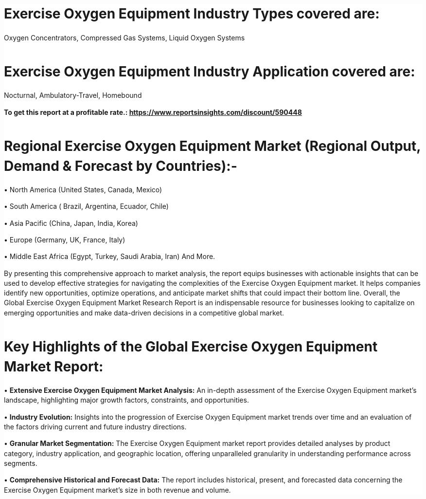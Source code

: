 # <strong>Exercise Oxygen Equipment Industry Types covered are:</strong>

Oxygen Concentrators, Compressed Gas Systems, Liquid Oxygen Systems

# <strong>Exercise Oxygen Equipment Industry Application covered are:</strong>

Nocturnal, Ambulatory-Travel, Homebound

<strong>To get this report at a profitable rate.: <a href=https://www.reportsinsights.com/discount/590448>https://www.reportsinsights.com/discount/590448</a></strong></font>

# <strong>Regional Exercise Oxygen Equipment Market (Regional Output, Demand &amp; Forecast by Countries):-</strong>

• North America (United States, Canada, Mexico)

• South America ( Brazil, Argentina, Ecuador, Chile)

• Asia Pacific (China, Japan, India, Korea)

• Europe (Germany, UK, France, Italy)

• Middle East Africa (Egypt, Turkey, Saudi Arabia, Iran) And More.

By presenting this comprehensive approach to market analysis, the report equips businesses with actionable insights that can be used to develop effective strategies for navigating the complexities of the Exercise Oxygen Equipment market. It helps companies identify new opportunities, optimize operations, and anticipate market shifts that could impact their bottom line. Overall, the Global Exercise Oxygen Equipment Market Research Report is an indispensable resource for businesses looking to capitalize on emerging opportunities and make data-driven decisions in a competitive global market.

# <strong>Key Highlights of the Global Exercise Oxygen Equipment Market Report:</strong>

• <strong>Extensive Exercise Oxygen Equipment Market Analysis:</strong> An in-depth assessment of the Exercise Oxygen Equipment market’s landscape, highlighting major growth factors, constraints, and opportunities.

• <strong>Industry Evolution:</strong> Insights into the progression of Exercise Oxygen Equipment market trends over time and an evaluation of the factors driving current and future industry directions.

• <strong>Granular Market Segmentation:</strong> The Exercise Oxygen Equipment market report provides detailed analyses by product category, industry application, and geographic location, offering unparalleled granularity in understanding performance across segments.

• <strong>Comprehensive Historical and Forecast Data:</strong> The report includes historical, present, and forecasted data concerning the Exercise Oxygen Equipment market’s size in both revenue and volume.

